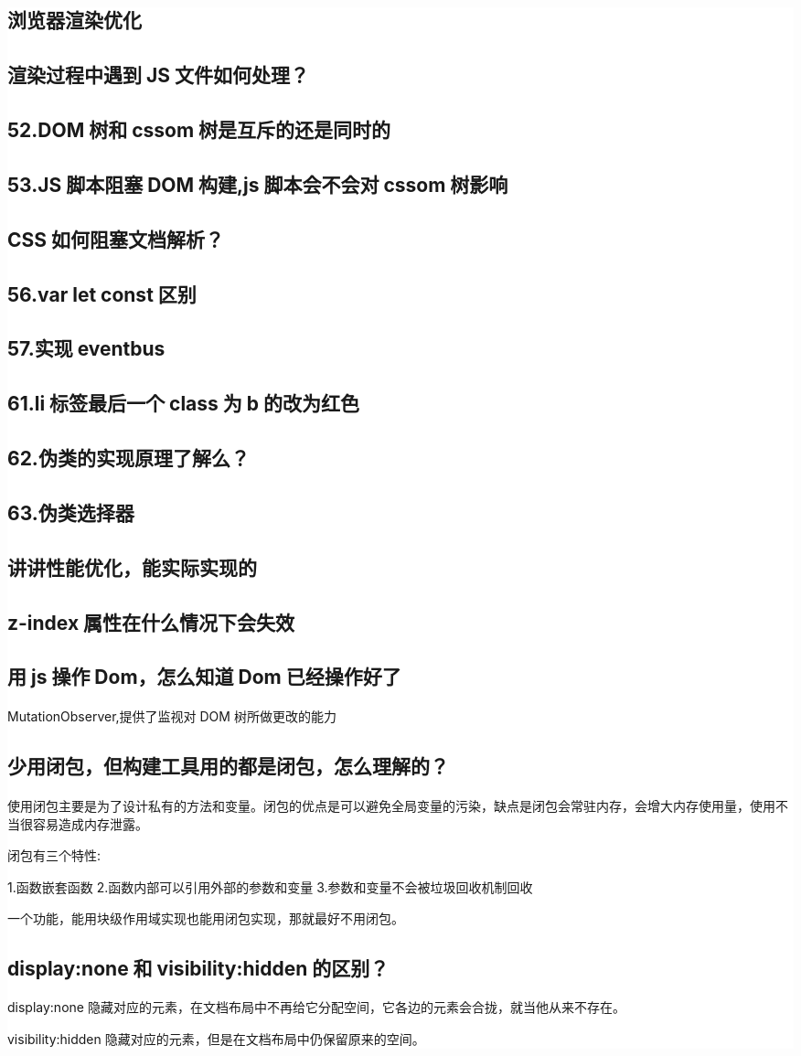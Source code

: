 ## 浏览器渲染优化

## 渲染过程中遇到 JS 文件如何处理？

## 52.DOM 树和 cssom 树是互斥的还是同时的

## 53.JS 脚本阻塞 DOM 构建,js 脚本会不会对 cssom 树影响

## CSS 如何阻塞文档解析？

## 56.var let const 区别

## 57.实现 eventbus

## 61.li 标签最后一个 class 为 b 的改为红色

## 62.伪类的实现原理了解么？

## 63.伪类选择器

## 讲讲性能优化，能实际实现的

## z-index 属性在什么情况下会失效

## 用 js 操作 Dom，怎么知道 Dom 已经操作好了

MutationObserver,提供了监视对 DOM 树所做更改的能力

## 少用闭包，但构建工具用的都是闭包，怎么理解的？

使用闭包主要是为了设计私有的方法和变量。闭包的优点是可以避免全局变量的污染，缺点是闭包会常驻内存，会增大内存使用量，使用不当很容易造成内存泄露。

闭包有三个特性:

1.函数嵌套函数 2.函数内部可以引用外部的参数和变量 3.参数和变量不会被垃圾回收机制回收

一个功能，能用块级作用域实现也能用闭包实现，那就最好不用闭包。

## display:none 和 visibility:hidden 的区别？

display:none 隐藏对应的元素，在文档布局中不再给它分配空间，它各边的元素会合拢，就当他从来不存在。

visibility:hidden 隐藏对应的元素，但是在文档布局中仍保留原来的空间。

